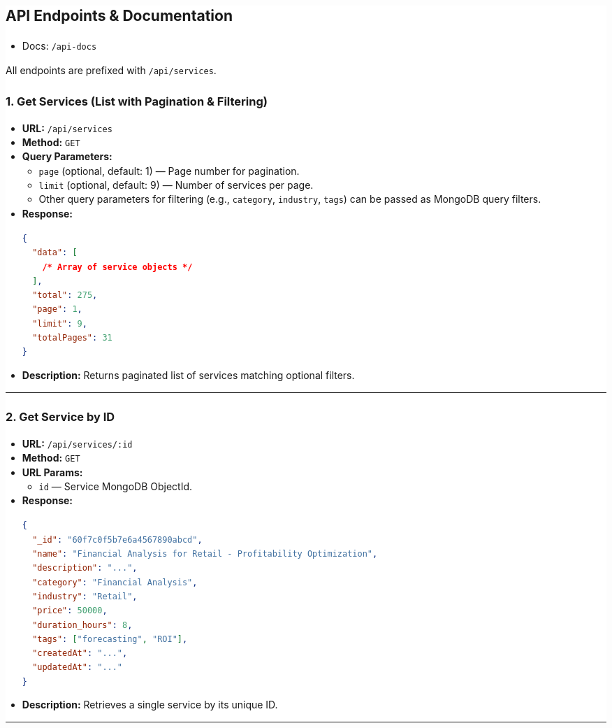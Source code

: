
## API Endpoints & Documentation

- Docs: `/api-docs`

All endpoints are prefixed with `/api/services`.

### 1. Get Services (List with Pagination & Filtering)

- **URL:** `/api/services`
- **Method:** `GET`
- **Query Parameters:**
  - `page` (optional, default: 1) — Page number for pagination.
  - `limit` (optional, default: 9) — Number of services per page.
  - Other query parameters for filtering (e.g., `category`, `industry`, `tags`) can be passed as MongoDB query filters.
- **Response:**
  ```json
  {
    "data": [
      /* Array of service objects */
    ],
    "total": 275,
    "page": 1,
    "limit": 9,
    "totalPages": 31
  }
  ```
- **Description:** Returns paginated list of services matching optional filters.

---

### 2. Get Service by ID

- **URL:** `/api/services/:id`
- **Method:** `GET`
- **URL Params:**
  - `id` — Service MongoDB ObjectId.
- **Response:**
  ```json
  {
    "_id": "60f7c0f5b7e6a4567890abcd",
    "name": "Financial Analysis for Retail - Profitability Optimization",
    "description": "...",
    "category": "Financial Analysis",
    "industry": "Retail",
    "price": 50000,
    "duration_hours": 8,
    "tags": ["forecasting", "ROI"],
    "createdAt": "...",
    "updatedAt": "..."
  }
  ```
- **Description:** Retrieves a single service by its unique ID.

---